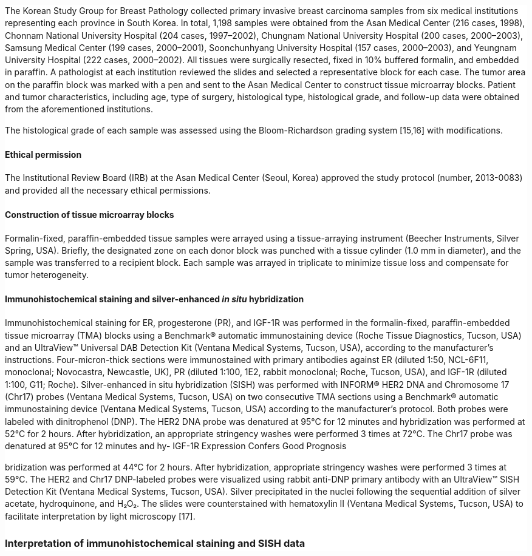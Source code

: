 The Korean Study Group for Breast Pathology collected primary invasive breast carcinoma samples from six medical institutions representing each province in South Korea. In total, 1,198 samples were obtained from the Asan Medical Center (216 cases, 1998), Chonnam National University Hospital (204 cases, 1997–2002), Chungnam National University Hospital (200 cases, 2000–2003), Samsung Medical Center (199 cases, 2000–2001), Soonchunhyang University Hospital (157 cases, 2000–2003), and Yeungnam University Hospital (222 cases, 2000–2002). All tissues were surgically resected, fixed in 10% buffered formalin, and embedded in paraffin. A pathologist at each institution reviewed the slides and selected a representative block for each case. The tumor area on the paraffin block was marked with a pen and sent to the Asan Medical Center to construct tissue microarray blocks. Patient and tumor characteristics, including age, type of surgery, histological type, histological grade, and follow-up data were obtained from the aforementioned institutions.

The histological grade of each sample was assessed using the Bloom-Richardson grading system [15,16] with modifications.

#### Ethical permission

The Institutional Review Board (IRB) at the Asan Medical Center (Seoul, Korea) approved the study protocol (number, 2013-0083) and provided all the necessary ethical permissions.

#### Construction of tissue microarray blocks

Formalin-fixed, paraffin-embedded tissue samples were arrayed using a tissue-arraying instrument (Beecher Instruments, Silver Spring, USA). Briefly, the designated zone on each donor block was punched with a tissue cylinder (1.0 mm in diameter), and the sample was transferred to a recipient block. Each sample was arrayed in triplicate to minimize tissue loss and compensate for tumor heterogeneity.

#### Immunohistochemical staining and silver-enhanced *in situ* hybridization

Immunohistochemical staining for ER, progesterone (PR), and IGF-1R was performed in the formalin-fixed, paraffin-embedded tissue microarray (TMA) blocks using a Benchmark® automatic immunostaining device (Roche Tissue Diagnostics, Tucson, USA) and an UltraView™ Universal DAB Detection Kit (Ventana Medical Systems, Tucson, USA), according to the manufacturer’s instructions. Four-micron-thick sections were immunostained with primary antibodies against ER (diluted 1:50, NCL-6F11, monoclonal; Novocastra, Newcastle, UK), PR (diluted 1:100, 1E2, rabbit monoclonal; Roche, Tucson, USA), and IGF-1R (diluted 1:100, G11; Roche). Silver-enhanced in situ hybridization (SISH) was performed with INFORM® HER2 DNA and Chromosome 17 (Chr17) probes (Ventana Medical Systems, Tucson, USA) on two consecutive TMA sections using a Benchmark® automatic immunostaining device (Ventana Medical Systems, Tucson, USA) according to the manufacturer’s protocol. Both probes were labeled with dinitrophenol (DNP). The HER2 DNA probe was denatured at 95°C for 12 minutes and hybridization was performed at 52°C for 2 hours. After hybridization, an appropriate stringency washes were performed 3 times at 72°C. The Chr17 probe was denatured at 95°C for 12 minutes and hy-
IGF-1R Expression Confers Good Prognosis

bridization was performed at 44°C for 2 hours. After hybridization, appropriate stringency washes were performed 3 times at 59°C. The HER2 and Chr17 DNP-labeled probes were visualized using rabbit anti-DNP primary antibody with an UltraView™ SISH Detection Kit (Ventana Medical Systems, Tucson, USA). Silver precipitated in the nuclei following the sequential addition of silver acetate, hydroquinone, and H₂O₂. The slides were counterstained with hematoxylin II (Ventana Medical Systems, Tucson, USA) to facilitate interpretation by light microscopy [17].

### Interpretation of immunohistochemical staining and SISH data
